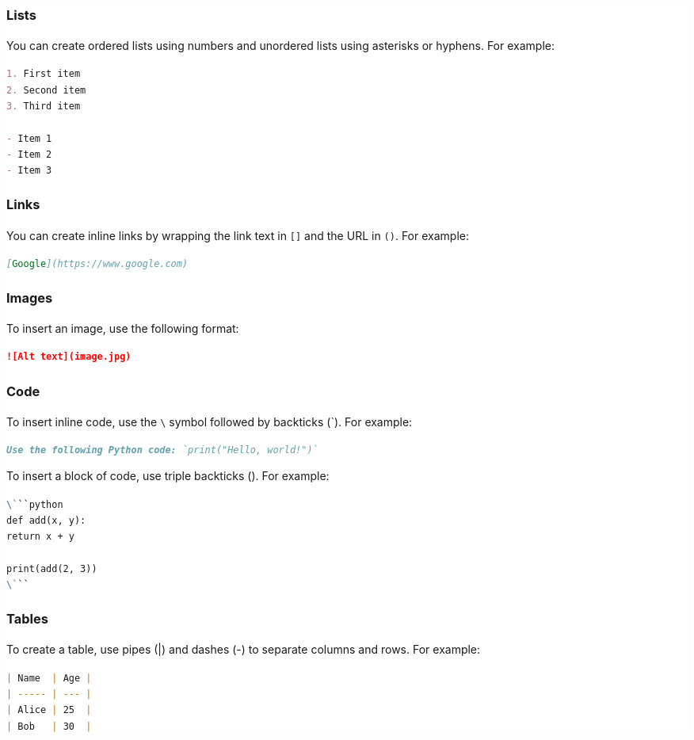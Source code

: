 ### Lists

You can create ordered lists using numbers and unordered lists using asterisks or hyphens. For example:

```markdown
1. First item
2. Second item
3. Third item

- Item 1
- Item 2
- Item 3
```

### Links

You can create inline links by wrapping the link text in `[]` and the URL in `()`. For example:

```markdown
[Google](https://www.google.com)
```

### Images

To insert an image, use the following format:

```markdown
![Alt text](image.jpg)
```

### Code

To insert inline code, use the `\` symbol followed by backticks (`). For example:

```markdown
Use the following Python code: `print("Hello, world!")`
```

To insert a block of code, use triple backticks (). For example:

````markdown
\```python
def add(x, y):
return x + y

print(add(2, 3))
\```
````

### Tables

To create a table, use pipes (|) and dashes (-) to separate columns and rows. For example:

```markdown
| Name  | Age |
| ----- | --- |
| Alice | 25  |
| Bob   | 30  |
```
